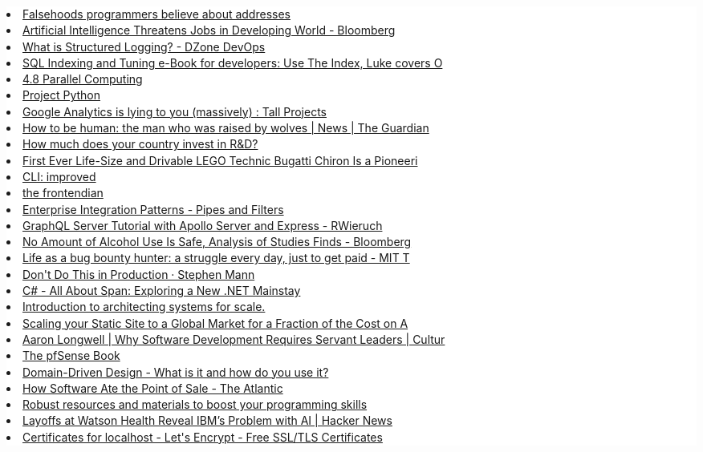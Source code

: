 <li><a href="https://www.mjt.me.uk/posts/falsehoods-programmers-believe-about-addresses/" time_added="1537492024" tags="">Falsehoods programmers believe about addresses</a></li>
<li><a href="https://www.bloomberg.com/view/articles/2018-09-17/artificial-intelligence-threatens-jobs-in-developing-world" time_added="1537401449" tags="">Artificial Intelligence Threatens Jobs in Developing World - Bloomberg</a></li>
<li><a href="https://dzone.com/articles/what-is-structured-logging" time_added="1537139443" tags="">What is Structured Logging? - DZone DevOps</a></li>
<li><a href="https://use-the-index-luke.com/" time_added="1537138633" tags="">SQL Indexing and Tuning e-Book for developers: Use The Index, Luke covers O</a></li>
<li><a href="http://composingprograms.com/pages/48-parallel-computing.html#barriers" time_added="1536799838" tags="">4.8 Parallel Computing</a></li>
<li><a href="http://projectpython.net/chapter00/" time_added="1536799260" tags="">Project Python</a></li>
<li><a href="https://www.tallprojects.co.uk/articles/google-analytics-is-lying-to-you/" time_added="1536017296" tags="">Google Analytics is lying to you (massively) : Tall Projects</a></li>
<li><a href="https://www.theguardian.com/news/2018/aug/28/how-to-be-human-the-man-who-was-raised-by-wolves" time_added="1536013608" tags="">How to be human: the man who was raised by wolves | News | The Guardian</a></li>
<li><a href="http://uis.unesco.org/apps/visualisations/research-and-development-spending/" time_added="1535696142" tags="">How much does your country invest in R&amp;D?</a></li>
<li><a href="https://www.lego.com/en-us/aboutus/news-room/2018/august/technic-bugatti-chiron-build-for-real/" time_added="1535669596" tags="">First Ever Life-Size and Drivable LEGO Technic Bugatti Chiron Is a Pioneeri</a></li>
<li><a href="https://remysharp.com/2018/08/23/cli-improved" time_added="1535668880" tags="">CLI: improved</a></li>
<li><a href="https://frontendian.co/service-workers" time_added="1535503094" tags="">the frontendian</a></li>
<li><a href="https://www.enterpriseintegrationpatterns.com/patterns/messaging/PipesAndFilters.html" time_added="1535413998" tags="">Enterprise Integration Patterns - Pipes and Filters</a></li>
<li><a href="https://www.robinwieruch.de/graphql-apollo-server-tutorial/" time_added="1535324715" tags="">GraphQL Server Tutorial with Apollo Server and Express - RWieruch</a></li>
<li><a href="https://www.bloomberg.com/news/articles/2018-08-23/no-amount-of-alcohol-use-is-safe-analysis-of-studies-finds" time_added="1535091580" tags="">No Amount of Alcohol Use Is Safe, Analysis of Studies Finds - Bloomberg</a></li>
<li><a href="https://www.technologyreview.com/s/611896/life-as-a-bug-bounty-hunter/" time_added="1535067899" tags="">Life as a bug bounty hunter: a struggle every day, just to get paid - MIT T</a></li>
<li><a href="https://stephenmann.io/post/dont-do-this-in-production/" time_added="1534816428" tags="">Don&#039;t Do This in Production · Stephen Mann</a></li>
<li><a href="https://msdn.microsoft.com/en-us/magazine/mt814808.aspx" time_added="1534814634" tags="">C# - All About Span: Exploring a New .NET Mainstay</a></li>
<li><a href="https://lethain.com/introduction-to-architecting-systems-for-scale/" time_added="1534371615" tags="">Introduction to architecting systems for scale.</a></li>
<li><a href="https://medium.com/@elliot_f/scaling-your-static-site-to-a-global-market-for-a-fraction-of-the-cost-on-aws-12d23f30f877" time_added="1534371598" tags="">Scaling your Static Site to a Global Market for a Fraction of the Cost on A</a></li>
<li><a href="https://adl.io/essays/why-software-development-requires-servant-leaders/" time_added="1534371489" tags="">Aaron Longwell | Why Software Development Requires Servant Leaders | Cultur</a></li>
<li><a href="https://www.netgate.com/docs/pfsense/book/" time_added="1533783398" tags="">The pfSense Book</a></li>
<li><a href="https://airbrake.io/blog/software-design/domain-driven-design" time_added="1532666838" tags="">Domain-Driven Design - What is it and how do you use it?</a></li>
<li><a href="https://www.theatlantic.com/technology/archive/2018/07/when-software-ate-the-point-of-sale/565919/?single_page=true" time_added="1532666458" tags="">How Software Ate the Point of Sale - The Atlantic</a></li>
<li><a href="https://dev.to/_elmahdim/robust-resources-and-materials-to-boost-your-programming-skills-3d79" time_added="1530159621" tags="">Robust resources and materials to boost your programming skills</a></li>
<li><a href="https://news.ycombinator.com/item?id=17393560" time_added="1529966325" tags="">Layoffs at Watson Health Reveal IBM’s Problem with AI | Hacker News</a></li>
<li><a href="https://letsencrypt.org/docs/certificates-for-localhost/" time_added="1529555049" tags="">Certificates for localhost - Let&#039;s Encrypt - Free SSL/TLS Certificates</a></li>